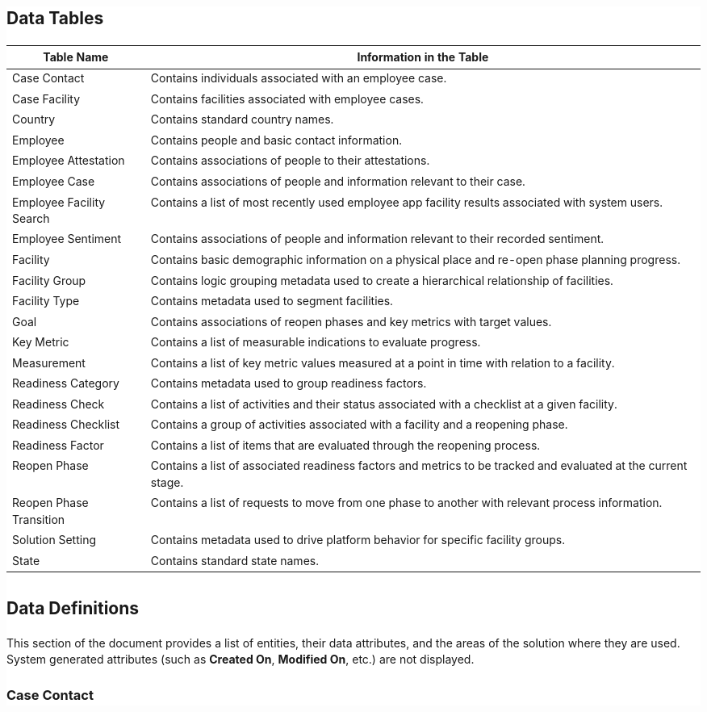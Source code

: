 ## Data Tables

| **Table Name**           | **Information in the Table**                                                                                  |
|--------------------------|---------------------------------------------------------------------------------------------------------------|
| Case Contact             | Contains individuals associated with an employee case.                                                        |
| Case Facility            | Contains facilities associated with employee cases.                                                           |
| Country                  | Contains standard country names.                                                                              |
| Employee                 | Contains people and basic contact information.                                                                |
| Employee Attestation     | Contains associations of people to their attestations.                                                        |
| Employee Case            | Contains associations of people and information relevant to their case.                                       |
| Employee Facility Search | Contains a list of most recently used employee app facility results associated with system users.             |
| Employee Sentiment       | Contains associations of people and information relevant to their recorded sentiment.                         |
| Facility                 | Contains basic demographic information on a physical place and re-open phase planning progress.               |
| Facility Group           | Contains logic grouping metadata used to create a hierarchical relationship of facilities.                    |
| Facility Type            | Contains metadata used to segment facilities.                                                                 |
| Goal                     | Contains associations of reopen phases and key metrics with target values.                                    |
| Key Metric               | Contains a list of measurable indications to evaluate progress.                                               |
| Measurement              | Contains a list of key metric values measured at a point in time with relation to a facility.                 |
| Readiness Category       | Contains metadata used to group readiness factors.                                                            |
| Readiness Check          | Contains a list of activities and their status associated with a checklist at a given facility.               |
| Readiness Checklist      | Contains a group of activities associated with a facility and a reopening phase.                              |
| Readiness Factor         | Contains a list of items that are evaluated through the reopening process.                                    |
| Reopen Phase             | Contains a list of associated readiness factors and metrics to be tracked and evaluated at the current stage. |
| Reopen Phase Transition  | Contains a list of requests to move from one phase to another with relevant process information.              |
| Solution Setting         | Contains metadata used to drive platform behavior for specific facility groups.                               |
| State                    | Contains standard state names.                                                                                |

## Data Definitions

This section of the document provides a list of entities, their data attributes,
and the areas of the solution where they are used. System generated attributes
(such as **Created On**, **Modified On**, etc.) are not displayed.

### Case Contact
